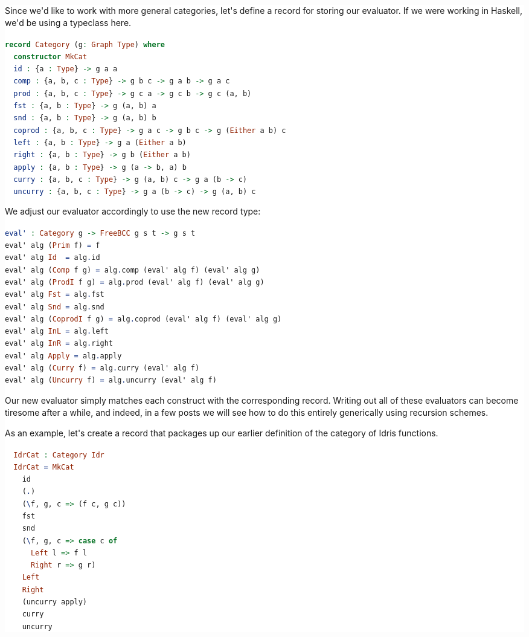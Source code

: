 Since we'd like to work with more general categories, let's define a record for storing our evaluator. If we were working in Haskell, we'd be using a typeclass here. 

```idr
record Category (g: Graph Type) where 
  constructor MkCat 
  id : {a : Type} -> g a a 
  comp : {a, b, c : Type} -> g b c -> g a b -> g a c
  prod : {a, b, c : Type} -> g c a -> g c b -> g c (a, b)
  fst : {a, b : Type} -> g (a, b) a 
  snd : {a, b : Type} -> g (a, b) b
  coprod : {a, b, c : Type} -> g a c -> g b c -> g (Either a b) c
  left : {a, b : Type} -> g a (Either a b)
  right : {a, b : Type} -> g b (Either a b)
  apply : {a, b : Type} -> g (a -> b, a) b 
  curry : {a, b, c : Type} -> g (a, b) c -> g a (b -> c)
  uncurry : {a, b, c : Type} -> g a (b -> c) -> g (a, b) c 
```

We adjust our evaluator accordingly to use the new record type:

```idr
eval' : Category g -> FreeBCC g s t -> g s t  
eval' alg (Prim f) = f 
eval' alg Id  = alg.id 
eval' alg (Comp f g) = alg.comp (eval' alg f) (eval' alg g) 
eval' alg (ProdI f g) = alg.prod (eval' alg f) (eval' alg g) 
eval' alg Fst = alg.fst
eval' alg Snd = alg.snd
eval' alg (CoprodI f g) = alg.coprod (eval' alg f) (eval' alg g)
eval' alg InL = alg.left  
eval' alg InR = alg.right
eval' alg Apply = alg.apply
eval' alg (Curry f) = alg.curry (eval' alg f) 
eval' alg (Uncurry f) = alg.uncurry (eval' alg f)
```

Our new evaluator simply matches each construct with the corresponding record. Writing out all of these evaluators can become tiresome after a while, and indeed, in a few posts we will see how to do this entirely generically using recursion schemes. 

As an example, let's create a record that packages up our earlier definition of the category of Idris functions.

```idr
  IdrCat : Category Idr 
  IdrCat = MkCat 
    id 
    (.) 
    (\f, g, c => (f c, g c)) 
    fst 
    snd 
    (\f, g, c => case c of 
      Left l => f l 
      Right r => g r) 
    Left 
    Right 
    (uncurry apply) 
    curry 
    uncurry
```
